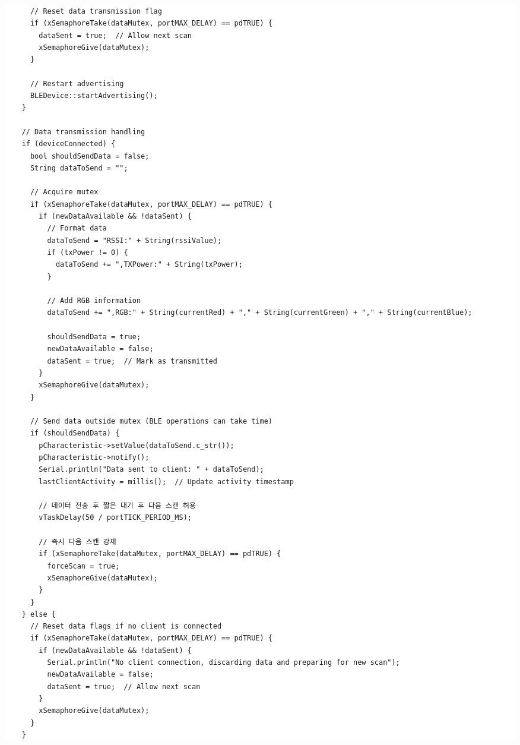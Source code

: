 ```
      // Reset data transmission flag
      if (xSemaphoreTake(dataMutex, portMAX_DELAY) == pdTRUE) {
        dataSent = true;  // Allow next scan
        xSemaphoreGive(dataMutex);
      }

      // Restart advertising
      BLEDevice::startAdvertising();
    }

    // Data transmission handling
    if (deviceConnected) {
      bool shouldSendData = false;
      String dataToSend = "";

      // Acquire mutex
      if (xSemaphoreTake(dataMutex, portMAX_DELAY) == pdTRUE) {
        if (newDataAvailable && !dataSent) {
          // Format data
          dataToSend = "RSSI:" + String(rssiValue);
          if (txPower != 0) {
            dataToSend += ",TXPower:" + String(txPower);
          }

          // Add RGB information
          dataToSend += ",RGB:" + String(currentRed) + "," + String(currentGreen) + "," + String(currentBlue);

          shouldSendData = true;
          newDataAvailable = false;
          dataSent = true;  // Mark as transmitted
        }
        xSemaphoreGive(dataMutex);
      }

      // Send data outside mutex (BLE operations can take time)
      if (shouldSendData) {
        pCharacteristic->setValue(dataToSend.c_str());
        pCharacteristic->notify();
        Serial.println("Data sent to client: " + dataToSend);
        lastClientActivity = millis();  // Update activity timestamp

        // 데이터 전송 후 짧은 대기 후 다음 스캔 허용
        vTaskDelay(50 / portTICK_PERIOD_MS);

        // 즉시 다음 스캔 강제
        if (xSemaphoreTake(dataMutex, portMAX_DELAY) == pdTRUE) {
          forceScan = true;
          xSemaphoreGive(dataMutex);
        }
      }
    } else {
      // Reset data flags if no client is connected
      if (xSemaphoreTake(dataMutex, portMAX_DELAY) == pdTRUE) {
        if (newDataAvailable && !dataSent) {
          Serial.println("No client connection, discarding data and preparing for new scan");
          newDataAvailable = false;
          dataSent = true;  // Allow next scan
        }
        xSemaphoreGive(dataMutex);
      }
    }

```